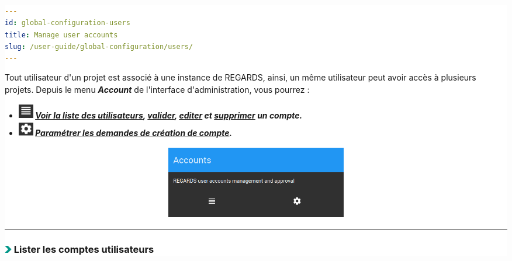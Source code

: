 ```yaml
---
id: global-configuration-users
title: Manage user accounts
slug: /user-guide/global-configuration/users/
---
```


Tout utilisateur d'un projet est associé à une instance de REGARDS, ainsi, un même utilisateur peut avoir accès à plusieurs projets.
Depuis le menu ***Account*** de l'interface d'administration, vous pourrez :


- ***<img src="/images/user-documentation/regards-icons/admin/list.png" alt="link" height="25" width="25"/> [Voir la liste des utilisateurs](./#-lister-les-comptes-utilisateurs), [valider](./#-valider-un-compte-utilisateur), [editer](./#-editer-un-compte-utilisateur) et [supprimer](./#-supprimer-un-compte-utilisateur) un compte.***
- ***<img src="/images/user-documentation/regards-icons/admin/gear-wheel.png" alt="link" height="25" width="25"/>  [Paramétrer les demandes de création de compte](./#-paramétrer-les-demandes-de-création-de-compte).***

<div align="center">
  <img src="/images/user-documentation/v1.7/1-global-configuration/accounts-menu.png" alt="interface admin" width="300"/> 
</div>


---

### <img src="/images/user-documentation/doc-icons/right-arrow.png" alt="arrow" height="12" width="12"/> Lister les comptes utilisateurs
